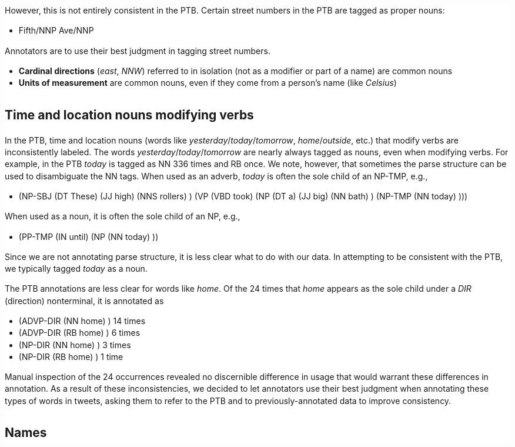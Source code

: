   However, this is not entirely consistent in the PTB. Certain street numbers in the PTB are tagged as proper nouns:
  - Fifth/NNP Ave/NNP
  
  Annotators are to use their best judgment in tagging street numbers.
* __Cardinal directions__ (_east_, _NNW_) referred to in isolation (not as a modifier or part of a name) are common nouns
* __Units of measurement__ are common nouns, even if they come from a person’s name (like _Celsius_)



Time and location nouns modifying verbs
---------------------------------------

In the PTB, time and location nouns (words like _yesterday_/_today_/_tomorrow_, _home_/_outside_, etc.) 
that modify verbs are inconsistently labeled. 
The words _yesterday_/_today_/_tomorrow_ are nearly always tagged as nouns, even when modifying verbs.
For example, in the PTB _today_ is tagged as NN 336 times and RB once. We note, however, that sometimes 
the parse structure can be used to disambiguate the NN tags. When used as an adverb, _today_ is often 
the sole child of an NP-TMP, e.g.,
  - (NP-SBJ (DT These) (JJ high) (NNS rollers) )
      (VP (VBD took) 
        (NP (DT a) (JJ big) (NN bath) )
        (NP-TMP (NN today) )))

When used as a noun, it is often the sole child of an NP, e.g.,

  - (PP-TMP (IN until) (NP (NN today) ))

Since we are not annotating parse structure, it is less clear what to do with our data. In attempting 
to be consistent with the PTB, we typically tagged _today_ as a noun. 

The PTB annotations are less clear for words like _home_. Of the 24 times that _home_ appears as the 
sole child under a _DIR_ (direction) nonterminal, it is annotated as
  - (ADVP-DIR (NN home) ) 14 times
  - (ADVP-DIR (RB home) ) 6 times
  - (NP-DIR (NN home) ) 3 times
  - (NP-DIR (RB home) ) 1 time

Manual inspection of the 24 occurrences revealed no discernible difference in usage that would 
warrant these differences in annotation. As a result of these inconsistencies, we decided to let 
annotators use their best judgment when annotating these types of words in tweets, 
asking them to refer to the PTB and to previously-annotated data to improve consistency. 




Names
-----
